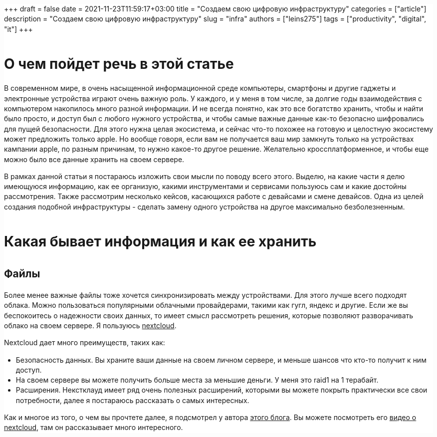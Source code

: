 +++ 
draft = false
date = 2021-11-23T11:59:17+03:00
title = "Создаем свою цифровую инфраструктуру"
categories = ["article"]
description = "Создаем свою цифровую инфраструктуру"
slug = "infra"
authors = ["leins275"]
tags = ["productivity", "digital", "it"]
+++
# О чем пойдет речь в этой статье

В современном мире, в очень насыщенной информационной среде компьютеры, смартфоны и другие гаджеты и электронные устройства играют очень важную роль. У каждого, и у меня в том числе, за долгие годы взаимодействия с компьютером накопилось много разной информации. И не всегда понятно, как это все богатство хранить, чтобы и найти было просто, и доступ был с любого нужного устройства, и чтобы самые важные данные как-то безопасно шифровались для пущей безопасности. Для этого нужна целая экосистема, и сейчас что-то похожее на готовую и целостную экосистему может предложить только apple. Но вообще говоря, если вам не получается ваш мир замкнуть только на устройствах кампании apple, по разным причинам, то нужно какое-то другое решение. Желательно кроссплатформенное, и чтобы еще можно было все данные хранить на своем сервере.

В рамках данной статьи я постараюсь изложить свои мысли по поводу всего этого. Выделю, на какие части я делю имеющуюся информацию, как ее организую, какими инструментами и сервисами пользуюсь сам и какие достойны рассмотрения. Также рассмотрим несколько кейсов, касающихся работе с девайсами и смене девайсов. Одна из целей создания подобной инфраструктуры - сделать замену одного устройства на другое максимально безболезненным.

# Какая бывает информация и как ее хранить

## Файлы

Более менее важные файлы тоже хочется синхронизировать между устройствами. Для этого лучше всего подходят облака. Можно пользоваться популярными облачными провайдерами, такими как гугл, яндекс и другие. Если же вы беспокоитесь о надежности своих данных, то имеет смысл рассмотреть решения, которые позволяют разворачивать облако на своем сервере. Я пользуюсь [nextcloud](https://nextcloud.com/athome/).

Nextcloud дает много преимуществ, таких как:

- Безопасность данных. Вы храните ваши данные на своем личном сервере, и меньше шансов что кто-то получит к ним доступ.
- На своем сервере вы можете получить больше места за меньшие деньги. У меня это raid1 на 1 терабайт.
- Расширения. Некстклауд имеет ряд очень полезных расширений, которыми вы можете покрыть практически все свои потребности, далее я постараюсь рассказать о самых интересных.

Как и многое из того, о чем вы прочтете далее, я подсмотрел у автора [этого блога](https://devpew.com/). Вы можете посмотреть его [видео о nextcloud](https://youtu.be/9bs-Q9cfayE), там он рассказывает много интересного. 
